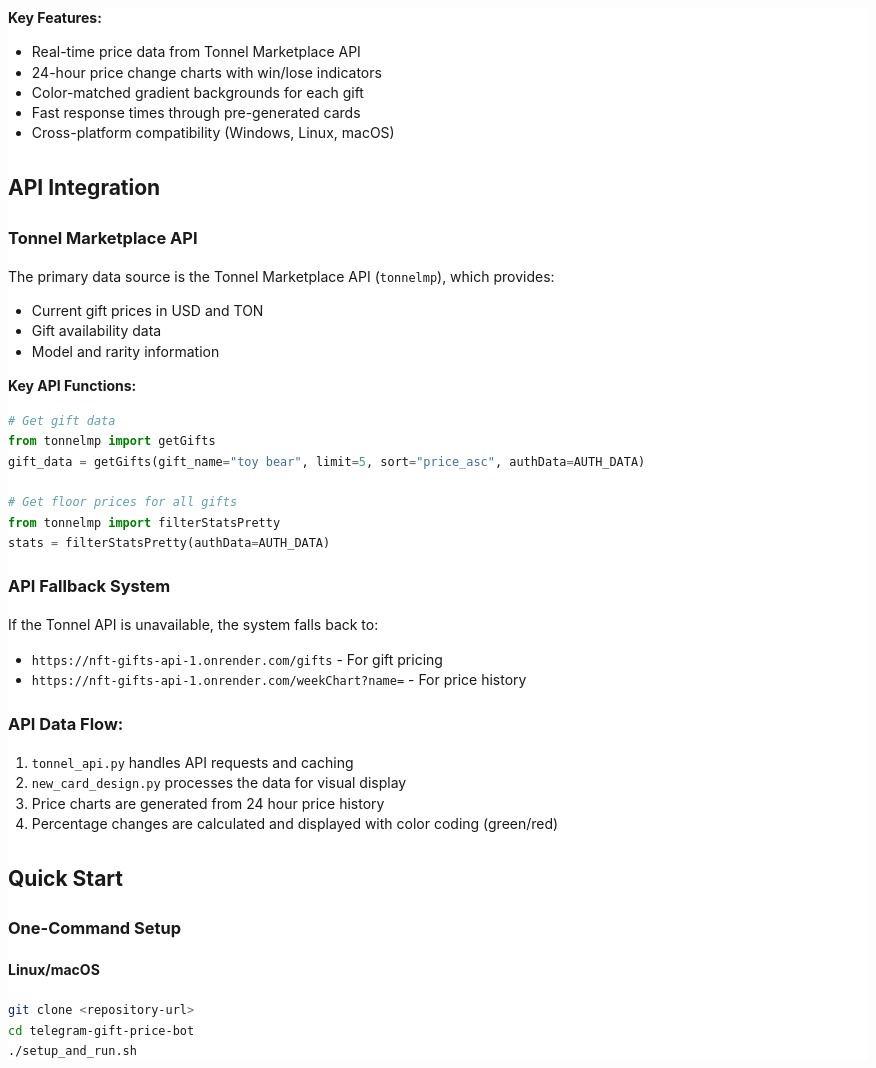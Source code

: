 **Key Features:**
- Real-time price data from Tonnel Marketplace API
- 24-hour price change charts with win/lose indicators
- Color-matched gradient backgrounds for each gift
- Fast response times through pre-generated cards
- Cross-platform compatibility (Windows, Linux, macOS)

## API Integration

### Tonnel Marketplace API

The primary data source is the Tonnel Marketplace API (`tonnelmp`), which provides:

- Current gift prices in USD and TON
- Gift availability data
- Model and rarity information

**Key API Functions:**
```python
# Get gift data
from tonnelmp import getGifts
gift_data = getGifts(gift_name="toy bear", limit=5, sort="price_asc", authData=AUTH_DATA)

# Get floor prices for all gifts
from tonnelmp import filterStatsPretty
stats = filterStatsPretty(authData=AUTH_DATA)
```

### API Fallback System

If the Tonnel API is unavailable, the system falls back to:
- `https://nft-gifts-api-1.onrender.com/gifts` - For gift pricing
- `https://nft-gifts-api-1.onrender.com/weekChart?name=` - For price history

### API Data Flow:

1. `tonnel_api.py` handles API requests and caching
2. `new_card_design.py` processes the data for visual display
3. Price charts are generated from 24 hour price history
4. Percentage changes are calculated and displayed with color coding (green/red)

## Quick Start

### One-Command Setup

#### Linux/macOS
```bash
git clone <repository-url>
cd telegram-gift-price-bot
./setup_and_run.sh
```

